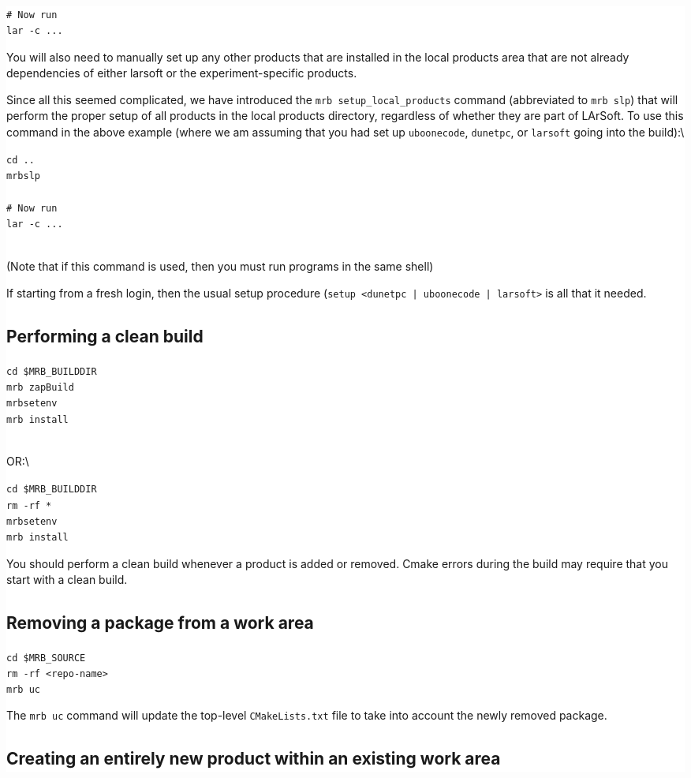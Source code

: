     # Now run
    lar -c ...

You will also need to manually set up any other products that are installed in the local products area that are not already dependencies of either larsoft or the experiment-specific products.

Since all this seemed complicated, we have introduced the `mrb setup_local_products` command (abbreviated to `mrb slp`) that will perform the proper setup of all products in the local products directory, regardless of whether they are part of LArSoft. To use this command in the above example (where we am assuming that you had set up `uboonecode`, `dunetpc`, or `larsoft` going into the build):\

    cd ..
    mrbslp

    # Now run
    lar -c ...

\
(Note that if this command is used, then you must run programs in the same shell)

If starting from a fresh login, then the usual setup procedure (`setup <dunetpc | uboonecode | larsoft>` is all that it needed.

Performing a clean build
------------------------------------------------------

    cd $MRB_BUILDDIR
    mrb zapBuild
    mrbsetenv
    mrb install

\
OR:\

    cd $MRB_BUILDDIR
    rm -rf *
    mrbsetenv
    mrb install

You should perform a clean build whenever a product is added or removed. Cmake errors during the build may require that you start with a clean build.

Removing a package from a work area
----------------------------------------------------------------------------

    cd $MRB_SOURCE
    rm -rf <repo-name>
    mrb uc

The `mrb uc` command will update the top-level `CMakeLists.txt` file to take into account the newly removed package.

Creating an entirely new product within an existing work area
--------------------------------------------------------------------------------------------------------------------------------

